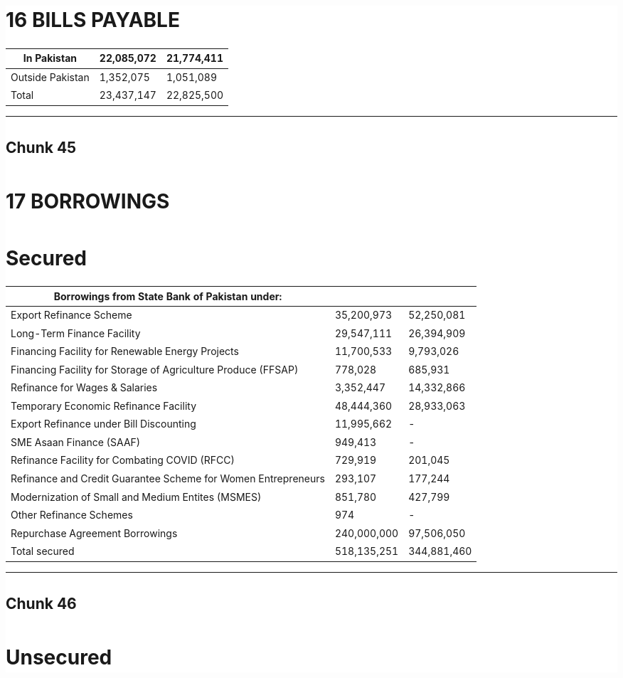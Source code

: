 # 16 BILLS PAYABLE

| In Pakistan      | 22,085,072 | 21,774,411 |
| ---------------- | ---------- | ---------- |
| Outside Pakistan | 1,352,075  | 1,051,089  |
| Total            | 23,437,147 | 22,825,500 |

---

## Chunk 45

# 17 BORROWINGS

# Secured

| Borrowings from State Bank of Pakistan under:                 |             |             |
| ------------------------------------------------------------- | ----------- | ----------- |
| Export Refinance Scheme                                       | 35,200,973  | 52,250,081  |
| Long-Term Finance Facility                                    | 29,547,111  | 26,394,909  |
| Financing Facility for Renewable Energy Projects              | 11,700,533  | 9,793,026   |
| Financing Facility for Storage of Agriculture Produce (FFSAP) | 778,028     | 685,931     |
| Refinance for Wages & Salaries                                | 3,352,447   | 14,332,866  |
| Temporary Economic Refinance Facility                         | 48,444,360  | 28,933,063  |
| Export Refinance under Bill Discounting                       | 11,995,662  | -           |
| SME Asaan Finance (SAAF)                                      | 949,413     | -           |
| Refinance Facility for Combating COVID (RFCC)                 | 729,919     | 201,045     |
| Refinance and Credit Guarantee Scheme for Women Entrepreneurs | 293,107     | 177,244     |
| Modernization of Small and Medium Entites (MSMES)             | 851,780     | 427,799     |
| Other Refinance Schemes                                       | 974         | -           |
| Repurchase Agreement Borrowings                               | 240,000,000 | 97,506,050  |
| Total secured                                                 | 518,135,251 | 344,881,460 |

---

## Chunk 46

# Unsecured
